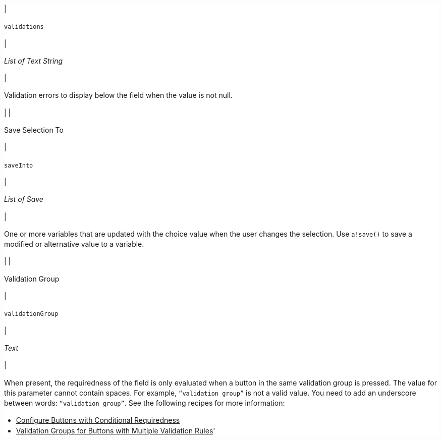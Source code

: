  |

`validations`

 |

_List of Text String_

 |

Validation errors to display below the field when the value is not null.

 |
|

Save Selection To

 |

`saveInto`

 |

_List of Save_

 |

One or more variables that are updated with the choice value when the user changes the selection. Use `a!save()` to save a modified or alternative value to a variable.

 |
|

Validation Group

 |

`validationGroup`

 |

_Text_

 |

When present, the requiredness of the field is only evaluated when a button in the same validation group is pressed. The value for this parameter cannot contain spaces. For example, `“validation group”` is not a valid value. You need to add an underscore between words: `“validation_group”`. See the following recipes for more information:

-   [Configure Buttons with Conditional Requiredness](recipe-configure-buttons-with-conditional-requiredness.html)
-   [Validation Groups for Buttons with Multiple Validation Rules](recipe-use-validation-group-for-buttons-with-multiple-validation-rules.html)'
